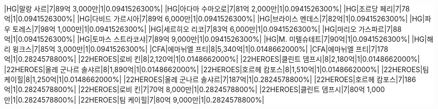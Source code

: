 |HG|말랑 사르|7|89억 3,000만|1|0.0941526300%|
|HG|아다마 수마오로|7|81억 2,000만|1|0.0941526300%|
|HG|조르당 페리|7|78억|1|0.0941526300%|
|HG|다비드 가르시아|7|89억 6,000만|1|0.0941526300%|
|HG|브라이스 멘데스|7|82억|1|0.0941526300%|
|HG|파우 토레스|7|98억 1,000만|1|0.0941526300%|
|HG|세르히오 리코|7|83억 6,000만|1|0.0941526300%|
|HG|마리오 가스파르|7|88억|1|0.0941526300%|
|HG|토마스 스트라코샤|7|89억 9,000만|1|0.0941526300%|
|HG|M. 미텔슈테트|7|90억|1|0.0941526300%|
|HG|해리 윙크스|7|85억 3,000만|1|0.0941526300%|
|CFA|에마뉘엘 프티|8|5,340억|1|0.0148662000%|
|CFA|에마뉘엘 프티|7|178억|1|0.2824578800%|
|22HEROES|로비 킨|8|2,120억|1|0.0148662000%|
|22HEROES|클린트 뎀프시|8|2,180억|1|0.0148662000%|
|22HEROES|올레 군나르 솔샤르|8|1,890억|1|0.0148662000%|
|22HEROES|호르헤 캄포스|8|1,510억|1|0.0148662000%|
|22HEROES|팀 케이힐|8|1,250억|1|0.0148662000%|
|22HEROES|올레 군나르 솔샤르|7|187억|1|0.2824578800%|
|22HEROES|호르헤 캄포스|7|186억|1|0.2824578800%|
|22HEROES|로비 킨|7|70억 8,000만|1|0.2824578800%|
|22HEROES|클린트 뎀프시|7|80억 1,000만|1|0.2824578800%|
|22HEROES|팀 케이힐|7|80억 9,000만|1|0.2824578800%|
